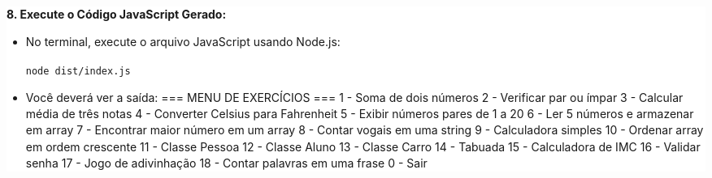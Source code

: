 **8. Execute o Código JavaScript Gerado:**

*   No terminal, execute o arquivo JavaScript usando Node.js:
    ```bash
    node dist/index.js
    ```
*   Você deverá ver a saída: === MENU DE EXERCÍCIOS ===
1 - Soma de dois números
2 - Verificar par ou ímpar
3 - Calcular média de três notas
4 - Converter Celsius para Fahrenheit
5 - Exibir números pares de 1 a 20
6 - Ler 5 números e armazenar em array
7 - Encontrar maior número em um array
8 - Contar vogais em uma string
9 - Calculadora simples
10 - Ordenar array em ordem crescente
11 - Classe Pessoa
12 - Classe Aluno
13 - Classe Carro
14 - Tabuada
15 - Calculadora de IMC
16 - Validar senha
17 - Jogo de adivinhação
18 - Contar palavras em uma frase
0 - Sair

